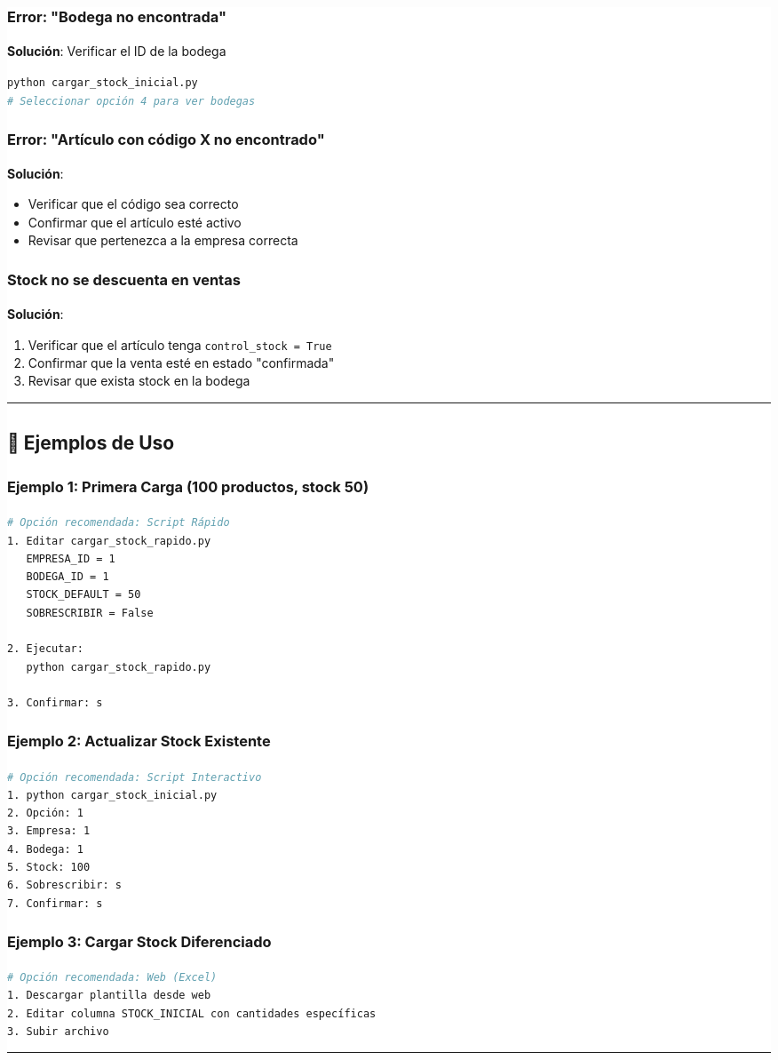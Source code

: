 ### Error: "Bodega no encontrada"
**Solución**: Verificar el ID de la bodega
```bash
python cargar_stock_inicial.py
# Seleccionar opción 4 para ver bodegas
```

### Error: "Artículo con código X no encontrado"
**Solución**: 
- Verificar que el código sea correcto
- Confirmar que el artículo esté activo
- Revisar que pertenezca a la empresa correcta

### Stock no se descuenta en ventas
**Solución**:
1. Verificar que el artículo tenga `control_stock = True`
2. Confirmar que la venta esté en estado "confirmada"
3. Revisar que exista stock en la bodega

---

## 📝 Ejemplos de Uso

### Ejemplo 1: Primera Carga (100 productos, stock 50)
```bash
# Opción recomendada: Script Rápido
1. Editar cargar_stock_rapido.py
   EMPRESA_ID = 1
   BODEGA_ID = 1
   STOCK_DEFAULT = 50
   SOBRESCRIBIR = False

2. Ejecutar:
   python cargar_stock_rapido.py

3. Confirmar: s
```

### Ejemplo 2: Actualizar Stock Existente
```bash
# Opción recomendada: Script Interactivo
1. python cargar_stock_inicial.py
2. Opción: 1
3. Empresa: 1
4. Bodega: 1
5. Stock: 100
6. Sobrescribir: s
7. Confirmar: s
```

### Ejemplo 3: Cargar Stock Diferenciado
```bash
# Opción recomendada: Web (Excel)
1. Descargar plantilla desde web
2. Editar columna STOCK_INICIAL con cantidades específicas
3. Subir archivo
```

---